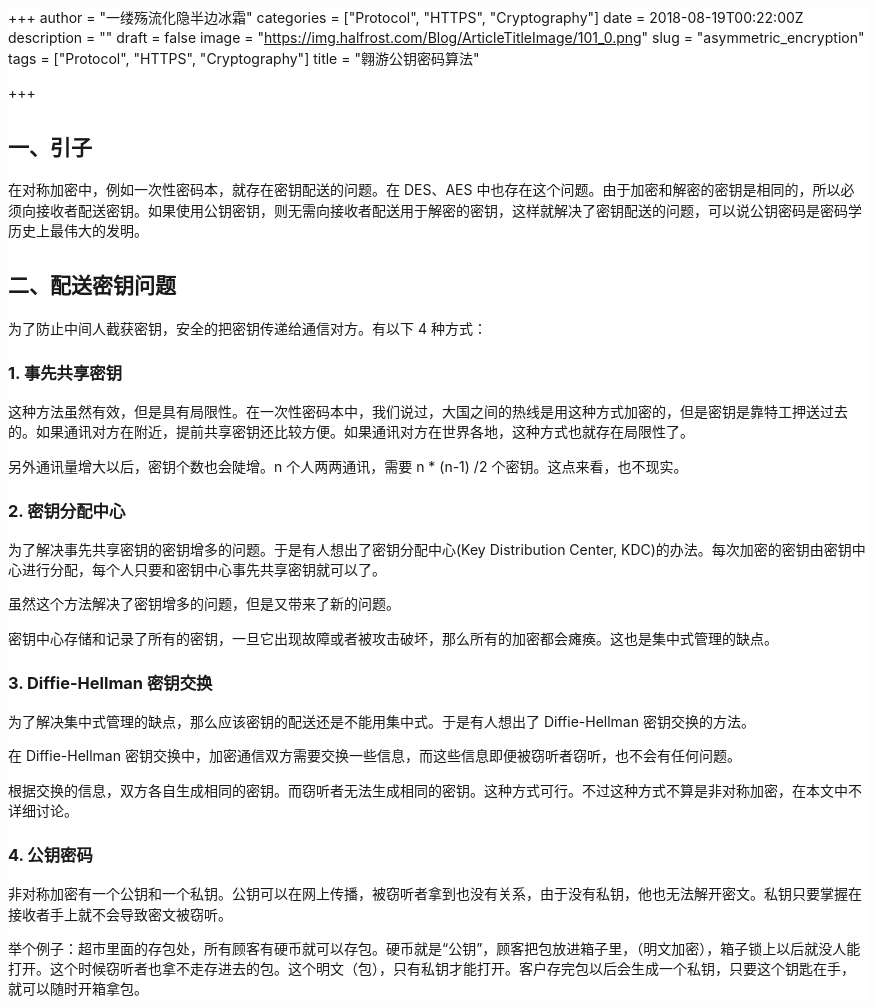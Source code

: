 +++
author = "一缕殇流化隐半边冰霜"
categories = ["Protocol", "HTTPS", "Cryptography"]
date = 2018-08-19T00:22:00Z
description = ""
draft = false
image = "https://img.halfrost.com/Blog/ArticleTitleImage/101_0.png"
slug = "asymmetric_encryption"
tags = ["Protocol", "HTTPS", "Cryptography"]
title = "翱游公钥密码算法"

+++


## 一、引子

在对称加密中，例如一次性密码本，就存在密钥配送的问题。在 DES、AES 中也存在这个问题。由于加密和解密的密钥是相同的，所以必须向接收者配送密钥。如果使用公钥密钥，则无需向接收者配送用于解密的密钥，这样就解决了密钥配送的问题，可以说公钥密码是密码学历史上最伟大的发明。


## 二、配送密钥问题

为了防止中间人截获密钥，安全的把密钥传递给通信对方。有以下 4 种方式：

### 1. 事先共享密钥

这种方法虽然有效，但是具有局限性。在一次性密码本中，我们说过，大国之间的热线是用这种方式加密的，但是密钥是靠特工押送过去的。如果通讯对方在附近，提前共享密钥还比较方便。如果通讯对方在世界各地，这种方式也就存在局限性了。

另外通讯量增大以后，密钥个数也会陡增。n 个人两两通讯，需要 n * (n-1) /2 个密钥。这点来看，也不现实。

### 2. 密钥分配中心

为了解决事先共享密钥的密钥增多的问题。于是有人想出了密钥分配中心(Key Distribution Center, KDC)的办法。每次加密的密钥由密钥中心进行分配，每个人只要和密钥中心事先共享密钥就可以了。

虽然这个方法解决了密钥增多的问题，但是又带来了新的问题。

密钥中心存储和记录了所有的密钥，一旦它出现故障或者被攻击破坏，那么所有的加密都会瘫痪。这也是集中式管理的缺点。


### 3. Diffie-Hellman 密钥交换

为了解决集中式管理的缺点，那么应该密钥的配送还是不能用集中式。于是有人想出了 Diffie-Hellman 密钥交换的方法。

在 Diffie-Hellman 密钥交换中，加密通信双方需要交换一些信息，而这些信息即便被窃听者窃听，也不会有任何问题。

根据交换的信息，双方各自生成相同的密钥。而窃听者无法生成相同的密钥。这种方式可行。不过这种方式不算是非对称加密，在本文中不详细讨论。

### 4. 公钥密码

非对称加密有一个公钥和一个私钥。公钥可以在网上传播，被窃听者拿到也没有关系，由于没有私钥，他也无法解开密文。私钥只要掌握在接收者手上就不会导致密文被窃听。

举个例子：超市里面的存包处，所有顾客有硬币就可以存包。硬币就是“公钥”，顾客把包放进箱子里，（明文加密），箱子锁上以后就没人能打开。这个时候窃听者也拿不走存进去的包。这个明文（包），只有私钥才能打开。客户存完包以后会生成一个私钥，只要这个钥匙在手，就可以随时开箱拿包。
